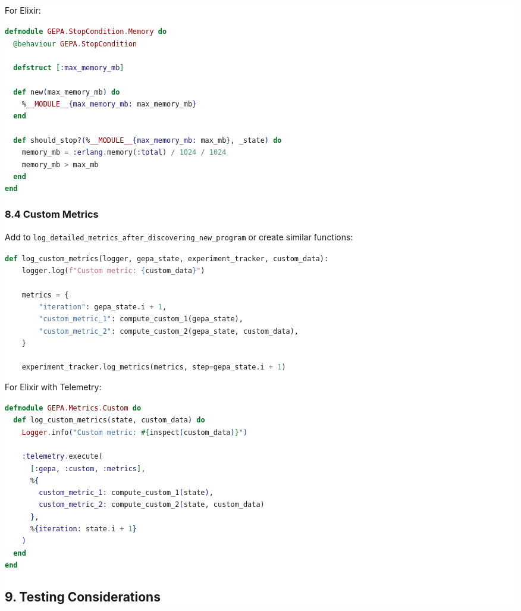 For Elixir:
```elixir
defmodule GEPA.StopCondition.Memory do
  @behaviour GEPA.StopCondition

  defstruct [:max_memory_mb]

  def new(max_memory_mb) do
    %__MODULE__{max_memory_mb: max_memory_mb}
  end

  def should_stop?(%__MODULE__{max_memory_mb: max_mb}, _state) do
    memory_mb = :erlang.memory(:total) / 1024 / 1024
    memory_mb > max_mb
  end
end
```

### 8.4 Custom Metrics

Add to `log_detailed_metrics_after_discovering_new_program` or create similar functions:
```python
def log_custom_metrics(logger, gepa_state, experiment_tracker, custom_data):
    logger.log(f"Custom metric: {custom_data}")

    metrics = {
        "iteration": gepa_state.i + 1,
        "custom_metric_1": compute_custom_1(gepa_state),
        "custom_metric_2": compute_custom_2(gepa_state, custom_data),
    }

    experiment_tracker.log_metrics(metrics, step=gepa_state.i + 1)
```

For Elixir with Telemetry:
```elixir
defmodule GEPA.Metrics.Custom do
  def log_custom_metrics(state, custom_data) do
    Logger.info("Custom metric: #{inspect(custom_data)}")

    :telemetry.execute(
      [:gepa, :custom, :metrics],
      %{
        custom_metric_1: compute_custom_1(state),
        custom_metric_2: compute_custom_2(state, custom_data)
      },
      %{iteration: state.i + 1}
    )
  end
end
```

## 9. Testing Considerations
